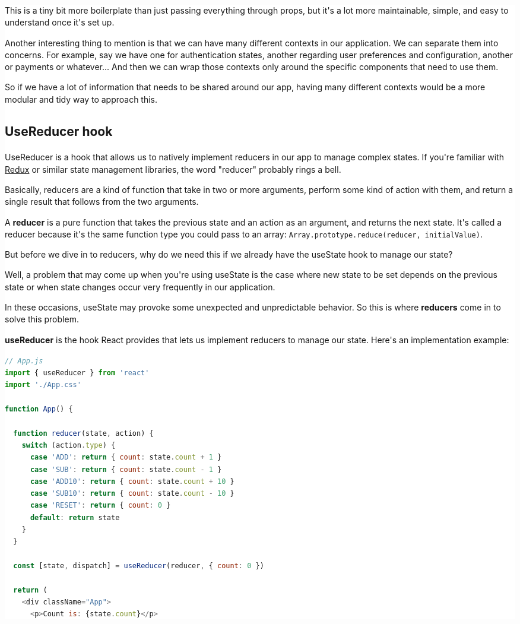 This is a tiny bit more boilerplate than just passing everything through props, but it's a lot more maintainable, simple, and easy
to understand once it's set up.

Another interesting thing to mention is that we can have many different contexts in our application. We can separate them into
concerns. For example, say we have one for authentication states, another regarding user preferences and configuration, another
or payments or whatever... And then we can wrap those contexts only around the specific components that need to use them.

So if we have a lot of information that needs to be shared around our app, having many different contexts would be a more modular
and tidy way to approach this.

## UseReducer hook

UseReducer is a hook that allows us to natively implement reducers in our app to manage complex states. If you're familiar with
[Redux](https://redux.js.org/) or similar state management libraries, the word "reducer" probably rings a bell.

Basically, reducers are a kind of function that take in two or more arguments, perform some kind of action with them, and return a
single result that follows from the two arguments.

A **reducer** is a pure function that takes the previous state and an action as an argument, and returns the next state. It's
called a reducer because it's the same function type you could pass to an array:
`Array.prototype.reduce(reducer, initialValue)`.

But before we dive in to reducers, why do we need this if we already have the useState hook to manage our state?

Well, a problem that may come up when you're using useState is the case where new state to be set depends on the previous state or
when state changes occur very frequently in our application.

In these occasions, useState may provoke some unexpected and unpredictable behavior. So this is where **reducers** come in to
solve this problem.

**useReducer** is the hook React provides that lets us implement reducers to manage our state. Here's an implementation example:

```js
// App.js
import { useReducer } from 'react'
import './App.css'

function App() {

  function reducer(state, action) {
    switch (action.type) {
      case 'ADD': return { count: state.count + 1 }
      case 'SUB': return { count: state.count - 1 }
      case 'ADD10': return { count: state.count + 10 }
      case 'SUB10': return { count: state.count - 10 }
      case 'RESET': return { count: 0 }
      default: return state
    }
  }

  const [state, dispatch] = useReducer(reducer, { count: 0 })

  return (
    <div className="App">
      <p>Count is: {state.count}</p>
```